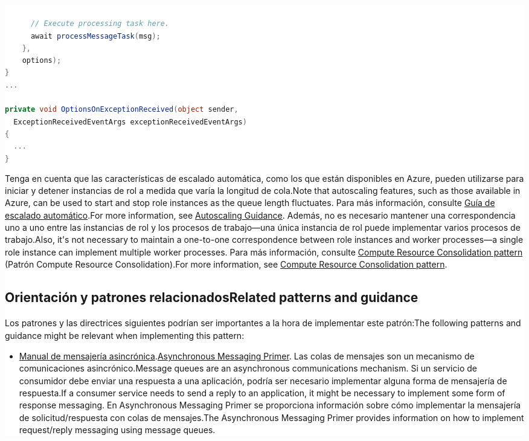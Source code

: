 ```csharp

      // Execute processing task here.
      await processMessageTask(msg);
    },
    options);
}
...

private void OptionsOnExceptionReceived(object sender,
  ExceptionReceivedEventArgs exceptionReceivedEventArgs)
{
  ...
}
```

<span data-ttu-id="16789-192">Tenga en cuenta que las características de escalado automática, como los que están disponibles en Azure, pueden utilizarse para iniciar y detener instancias de rol a medida que varía la longitud de cola.</span><span class="sxs-lookup"><span data-stu-id="16789-192">Note that autoscaling features, such as those available in Azure, can be used to start and stop role instances as the queue length fluctuates.</span></span> <span data-ttu-id="16789-193">Para más información, consulte [Guía de escalado automático](https://msdn.microsoft.com/library/dn589774.aspx).</span><span class="sxs-lookup"><span data-stu-id="16789-193">For more information, see [Autoscaling Guidance](https://msdn.microsoft.com/library/dn589774.aspx).</span></span> <span data-ttu-id="16789-194">Además, no es necesario mantener una correspondencia uno a uno entre las instancias de rol y los procesos de trabajo&mdash;una única instancia de rol puede implementar varios procesos de trabajo.</span><span class="sxs-lookup"><span data-stu-id="16789-194">Also, it's not necessary to maintain a one-to-one correspondence between role instances and worker processes&mdash;a single role instance can implement multiple worker processes.</span></span> <span data-ttu-id="16789-195">Para más información, consulte [Compute Resource Consolidation pattern](compute-resource-consolidation.md) (Patrón Compute Resource Consolidation).</span><span class="sxs-lookup"><span data-stu-id="16789-195">For more information, see [Compute Resource Consolidation pattern](compute-resource-consolidation.md).</span></span>

## <a name="related-patterns-and-guidance"></a><span data-ttu-id="16789-196">Orientación y patrones relacionados</span><span class="sxs-lookup"><span data-stu-id="16789-196">Related patterns and guidance</span></span>

<span data-ttu-id="16789-197">Los patrones y las directrices siguientes podrían ser importantes a la hora de implementar este patrón:</span><span class="sxs-lookup"><span data-stu-id="16789-197">The following patterns and guidance might be relevant when implementing this pattern:</span></span>

- <span data-ttu-id="16789-198">[Manual de mensajería asincrónica](https://msdn.microsoft.com/library/dn589781.aspx).</span><span class="sxs-lookup"><span data-stu-id="16789-198">[Asynchronous Messaging Primer](https://msdn.microsoft.com/library/dn589781.aspx).</span></span> <span data-ttu-id="16789-199">Las colas de mensajes son un mecanismo de comunicaciones asincrónico.</span><span class="sxs-lookup"><span data-stu-id="16789-199">Message queues are an asynchronous communications mechanism.</span></span> <span data-ttu-id="16789-200">Si un servicio de consumidor debe enviar una respuesta a una aplicación, podría ser necesario implementar alguna forma de mensajería de respuesta.</span><span class="sxs-lookup"><span data-stu-id="16789-200">If a consumer service needs to send a reply to an application, it might be necessary to implement some form of response messaging.</span></span> <span data-ttu-id="16789-201">En Asynchronous Messaging Primer se proporciona información sobre cómo implementar la mensajería de solicitud/respuesta con colas de mensajes.</span><span class="sxs-lookup"><span data-stu-id="16789-201">The Asynchronous Messaging Primer provides information on how to implement request/reply messaging using message queues.</span></span>
